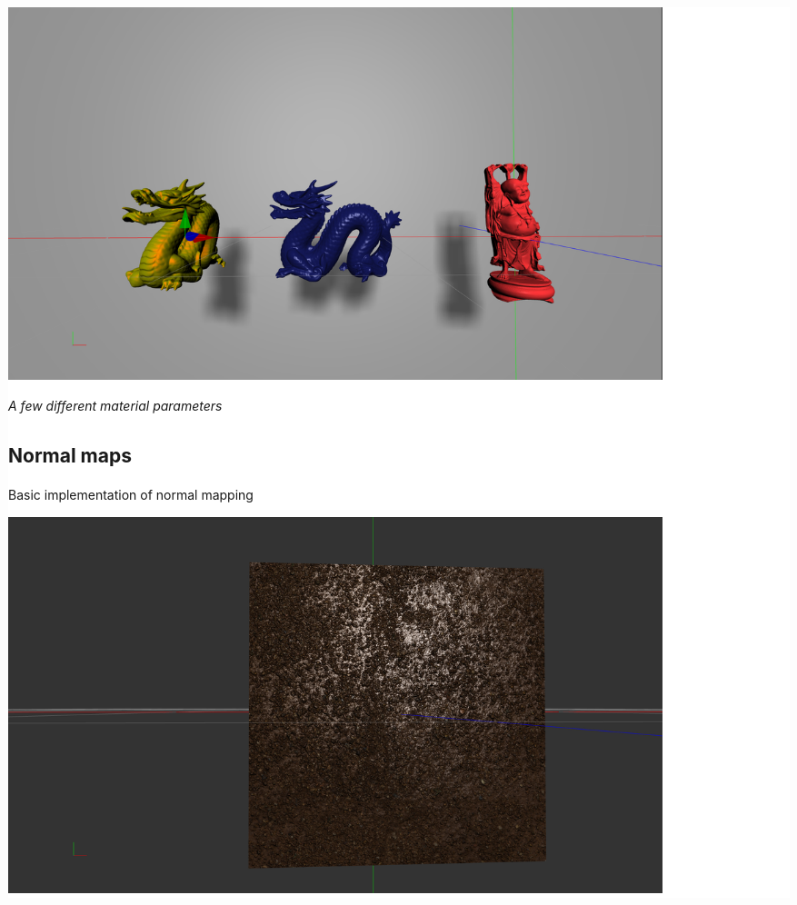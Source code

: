 <img src="../Images/Kikoo/Materials.PNG" width="720" />

*A few different material parameters*

## Normal maps

Basic implementation of normal mapping

<img src="../Images/Kikoo/NormalMapping.png" width="720" />
